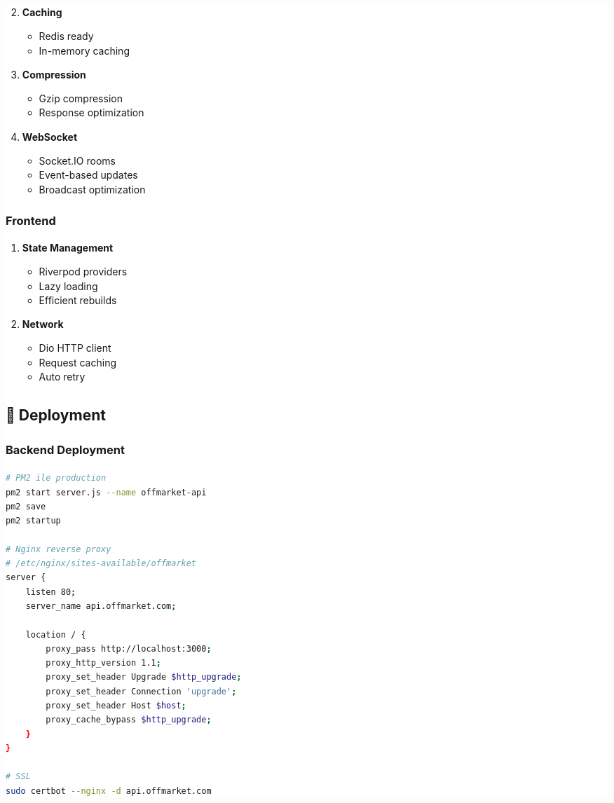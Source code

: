 2. **Caching**
   - Redis ready
   - In-memory caching

3. **Compression**
   - Gzip compression
   - Response optimization

4. **WebSocket**
   - Socket.IO rooms
   - Event-based updates
   - Broadcast optimization

### Frontend
1. **State Management**
   - Riverpod providers
   - Lazy loading
   - Efficient rebuilds

2. **Network**
   - Dio HTTP client
   - Request caching
   - Auto retry

## 🚀 Deployment

### Backend Deployment
```bash
# PM2 ile production
pm2 start server.js --name offmarket-api
pm2 save
pm2 startup

# Nginx reverse proxy
# /etc/nginx/sites-available/offmarket
server {
    listen 80;
    server_name api.offmarket.com;
    
    location / {
        proxy_pass http://localhost:3000;
        proxy_http_version 1.1;
        proxy_set_header Upgrade $http_upgrade;
        proxy_set_header Connection 'upgrade';
        proxy_set_header Host $host;
        proxy_cache_bypass $http_upgrade;
    }
}

# SSL
sudo certbot --nginx -d api.offmarket.com
```
